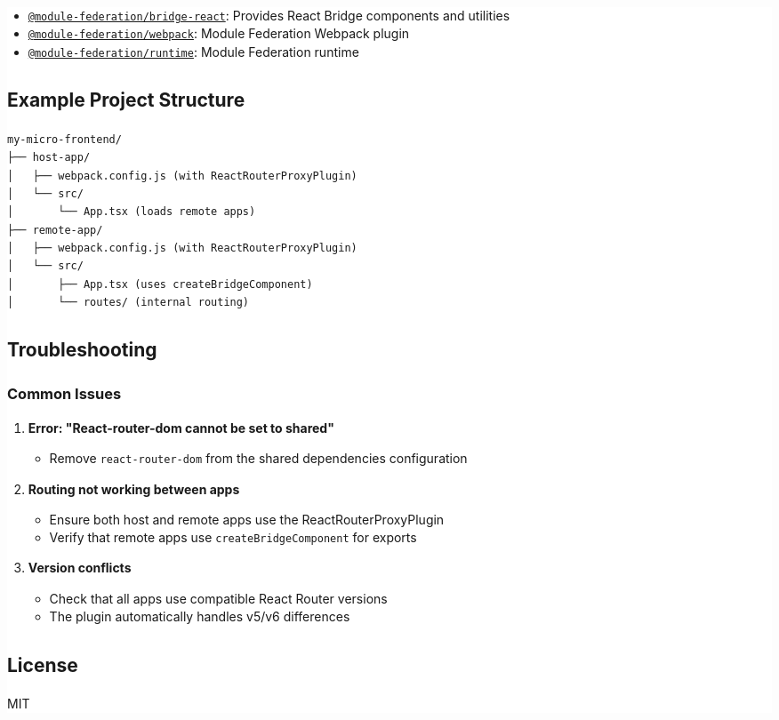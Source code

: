 - [`@module-federation/bridge-react`](../bridge-react): Provides React Bridge components and utilities
- [`@module-federation/webpack`](../../webpack): Module Federation Webpack plugin
- [`@module-federation/runtime`](../../runtime): Module Federation runtime

## Example Project Structure

```
my-micro-frontend/
├── host-app/
│   ├── webpack.config.js (with ReactRouterProxyPlugin)
│   └── src/
│       └── App.tsx (loads remote apps)
├── remote-app/
│   ├── webpack.config.js (with ReactRouterProxyPlugin)
│   └── src/
│       ├── App.tsx (uses createBridgeComponent)
│       └── routes/ (internal routing)
```

## Troubleshooting

### Common Issues

1. **Error: "React-router-dom cannot be set to shared"**
   - Remove `react-router-dom` from the shared dependencies configuration

2. **Routing not working between apps**
   - Ensure both host and remote apps use the ReactRouterProxyPlugin
   - Verify that remote apps use `createBridgeComponent` for exports

3. **Version conflicts**
   - Check that all apps use compatible React Router versions
   - The plugin automatically handles v5/v6 differences

## License

MIT